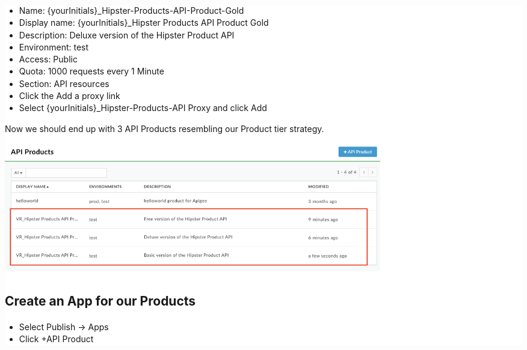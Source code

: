 * Name: {yourInitials}_Hipster-Products-API-Product-Gold
* Display name: {yourInitials}_Hipster Products API Product Gold
* Description: Deluxe version of the Hipster Product API
* Environment: test
* Access: Public
* Quota: 1000 requests every 1 Minute
* Section: API resources
* Click the Add a proxy link
* Select {yourInitials}_Hipster-Products-API Proxy and click Add

Now we should end up with 3 API Products resembling our Product tier strategy.

<img src="img/484734bc51621843.png" alt="image alt text"  width="624.00" />


## Create an App for our Products



* Select Publish → Apps
* Click +API Product
